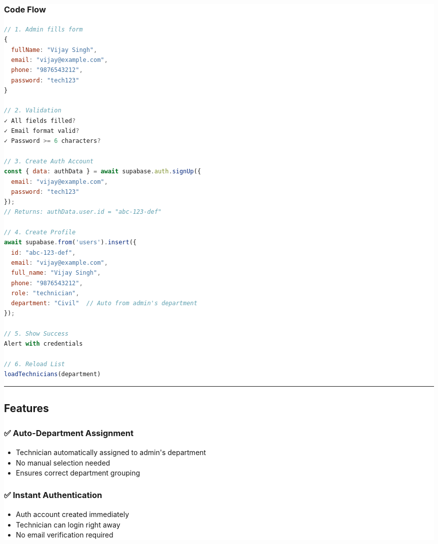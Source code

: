 ### Code Flow

```javascript
// 1. Admin fills form
{
  fullName: "Vijay Singh",
  email: "vijay@example.com",
  phone: "9876543212",
  password: "tech123"
}

// 2. Validation
✓ All fields filled?
✓ Email format valid?
✓ Password >= 6 characters?

// 3. Create Auth Account
const { data: authData } = await supabase.auth.signUp({
  email: "vijay@example.com",
  password: "tech123"
});
// Returns: authData.user.id = "abc-123-def"

// 4. Create Profile
await supabase.from('users').insert({
  id: "abc-123-def",
  email: "vijay@example.com",
  full_name: "Vijay Singh",
  phone: "9876543212",
  role: "technician",
  department: "Civil"  // Auto from admin's department
});

// 5. Show Success
Alert with credentials

// 6. Reload List
loadTechnicians(department)
```

---

## Features

### ✅ Auto-Department Assignment
- Technician automatically assigned to admin's department
- No manual selection needed
- Ensures correct department grouping

### ✅ Instant Authentication
- Auth account created immediately
- Technician can login right away
- No email verification required

